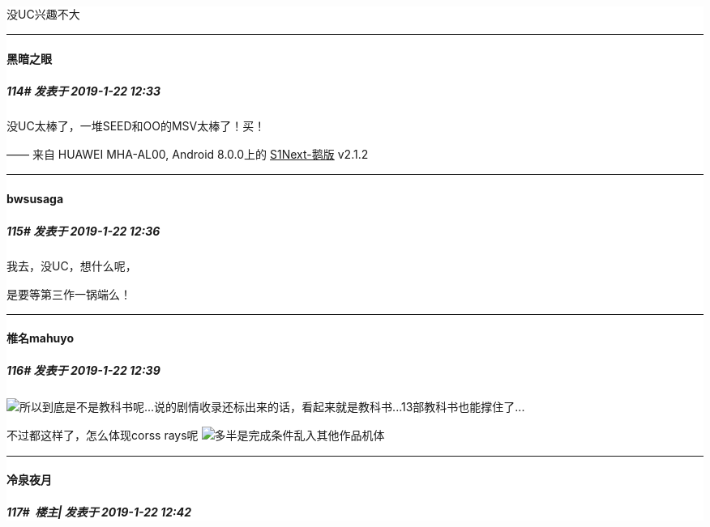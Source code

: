 


没UC兴趣不大







-----

####  黑暗之眼  
##### 114#       发表于 2019-1-22 12:33




没UC太棒了，一堆SEED和OO的MSV太棒了！买！

—— 来自 HUAWEI MHA-AL00, Android 8.0.0上的 [S1Next-鹅版](https://github.com/ykrank/S1-Next/releases) v2.1.2







-----

####  bwsusaga  
##### 115#       发表于 2019-1-22 12:36




我去，没UC，想什么呢，

是要等第三作一锅端么！







-----

####  椎名mahuyo  
##### 116#       发表于 2019-1-22 12:39



<img src="https://static.saraba1st.com/image/smiley/face2017/001.png" referrerpolicy="no-referrer">所以到底是不是教科书呢...说的剧情收录还标出来的话，看起来就是教科书...13部教科书也能撑住了...

不过都这样了，怎么体现corss rays呢
<img src="https://static.saraba1st.com/image/smiley/face2017/143.png" referrerpolicy="no-referrer">多半是完成条件乱入其他作品机体







-----

####  冷泉夜月  
##### 117#         楼主| 发表于 2019-1-22 12:42
